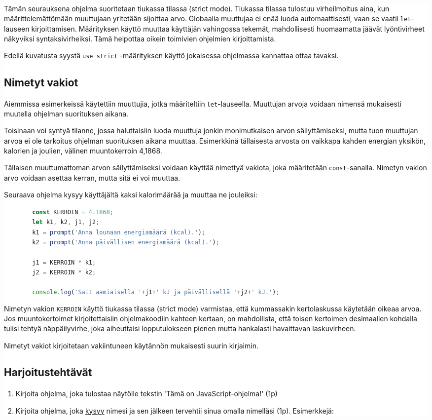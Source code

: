Tämän seurauksena ohjelma suoritetaan tiukassa tilassa (strict mode).
Tiukassa tilassa tulostuu virheilmoitus aina, kun määrittelemättömään
muuttujaan yritetään sijoittaa arvo. Globaalia muuttujaa ei enää
luoda automaattisesti, vaan se vaatii `let`-lauseen kirjoittamisen. Määrityksen käyttö muuttaa käyttäjän
vahingossa tekemät, mahdollisesti huomaamatta jäävät lyöntivirheet
näkyviksi syntaksivirheiksi. Tämä helpottaa oikein toimivien
ohjelmien kirjoittamista.

Edellä kuvatusta syystä `use strict` -määrityksen käyttö jokaisessa ohjelmassa kannattaa ottaa tavaksi.

## Nimetyt vakiot

Aiemmissa esimerkeissä käytettiin muuttujia, jotka määriteltiin
`let`-lauseella. Muuttujan arvoja voidaan nimensä mukaisesti
muutella ohjelman suorituksen aikana.

Toisinaan voi syntyä tilanne, jossa haluttaisiin luoda muuttuja jonkin
monimutkaisen arvon säilyttämiseksi, mutta tuon muuttujan arvoa ei
ole tarkoitus ohjelman suorituksen aikana muuttaa. Esimerkkinä
tällaisesta arvosta on vaikkapa kahden energian yksikön, kalorien ja joulien,
välinen muuntokerroin 4,1868.

Tällaisen muuttumattoman arvon säilyttämiseksi voidaan käyttää nimettyä vakiota,
joka määritetään `const`-sanalla. Nimetyn vakion arvo voidaan asettaa kerran,
mutta sitä ei voi muuttaa.

Seuraava ohjelma kysyy käyttäjältä kaksi kalorimäärää ja muuttaa ne jouleiksi:
```javascript
        const KERROIN = 4.1868;
        let k1, k2, j1, j2;
        k1 = prompt('Anna lounaan energiamäärä (kcal).');
        k2 = prompt('Anna päivällisen energiamäärä (kcal).');

        j1 = KERROIN * k1;
        j2 = KERROIN * k2;

        console.log('Sait aamiaisella '+j1+' kJ ja päivällisellä '+j2+' kJ.');
```

Nimetyn vakion `KERROIN` käyttö tiukassa tilassa (strict mode) varmistaa, että kummassakin
kertolaskussa käytetään oikeaa arvoa. Jos muuntokertoimet kirjoitettaisiin ohjelmakoodiin
kahteen kertaan, on mahdollista, että toisen kertoimen desimaalien kohdalla tulisi tehtyä näppäilyvirhe,
joka aiheuttaisi lopputulokseen pienen mutta hankalasti havaittavan laskuvirheen.

Nimetyt vakiot kirjoitetaan vakiintuneen käytännön mukaisesti suurin kirjaimin.

## Harjoitustehtävät

1. Kirjoita ohjelma, joka tulostaa näytölle tekstin 'Tämä on JavaScript-ohjelma!' (1p)

2. Kirjoita ohjelma, joka [kysyy](BOM.md#prompt-metodi) nimesi ja sen jälkeen tervehtii sinua omalla nimelläsi (1p). Esimerkkejä:
